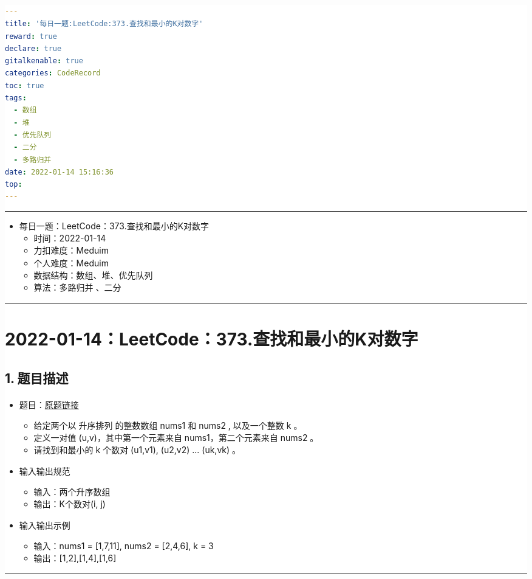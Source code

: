 ```yaml
---
title: '每日一题:LeetCode:373.查找和最小的K对数字'
reward: true
declare: true
gitalkenable: true
categories: CodeRecord
toc: true
tags:
  - 数组
  - 堆
  -	优先队列
  - 二分
  - 多路归并
date: 2022-01-14 15:16:36
top:
---
```

---

* 每日一题：LeetCode：373.查找和最小的K对数字
  * 时间：2022-01-14
  * 力扣难度：Meduim
  * 个人难度：Meduim
  * 数据结构：数组、堆、优先队列
  * 算法：多路归并 、二分


---



# 2022-01-14：LeetCode：373.查找和最小的K对数字

## 1. 题目描述

* 题目：[原题链接](https://leetcode-cn.com/problems/find-k-pairs-with-smallest-sums/)

  * 给定两个以 升序排列 的整数数组 nums1 和 nums2 , 以及一个整数 k 。
  * 定义一对值 (u,v)，其中第一个元素来自 nums1，第二个元素来自 nums2 。
  * 请找到和最小的 k 个数对 (u1,v1),  (u2,v2)  ...  (uk,vk) 。

* 输入输出规范

  * 输入：两个升序数组
  * 输出：K个数对(i, j)

* 输入输出示例

  * 输入：nums1 = [1,7,11], nums2 = [2,4,6], k = 3
  * 输出：[1,2],[1,4],[1,6]
  

---
